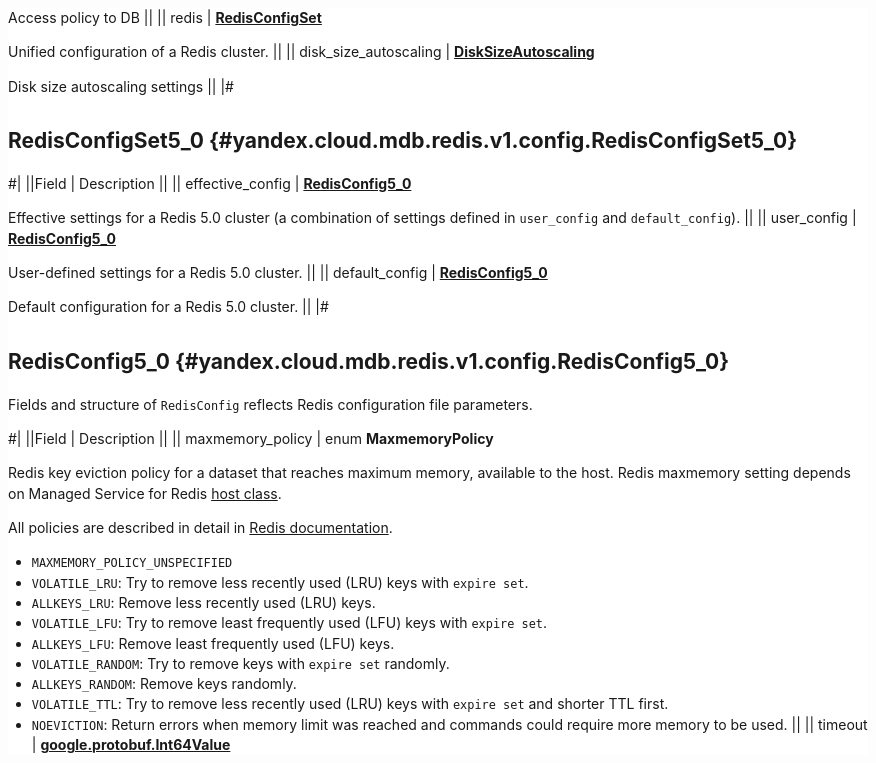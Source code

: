 Access policy to DB ||
|| redis | **[RedisConfigSet](#yandex.cloud.mdb.redis.v1.config.RedisConfigSet)**

Unified configuration of a Redis cluster. ||
|| disk_size_autoscaling | **[DiskSizeAutoscaling](#yandex.cloud.mdb.redis.v1.DiskSizeAutoscaling)**

Disk size autoscaling settings ||
|#

## RedisConfigSet5_0 {#yandex.cloud.mdb.redis.v1.config.RedisConfigSet5_0}

#|
||Field | Description ||
|| effective_config | **[RedisConfig5_0](#yandex.cloud.mdb.redis.v1.config.RedisConfig5_0)**

Effective settings for a Redis 5.0 cluster (a combination of settings
defined in `user_config` and `default_config`). ||
|| user_config | **[RedisConfig5_0](#yandex.cloud.mdb.redis.v1.config.RedisConfig5_0)**

User-defined settings for a Redis 5.0 cluster. ||
|| default_config | **[RedisConfig5_0](#yandex.cloud.mdb.redis.v1.config.RedisConfig5_0)**

Default configuration for a Redis 5.0 cluster. ||
|#

## RedisConfig5_0 {#yandex.cloud.mdb.redis.v1.config.RedisConfig5_0}

Fields and structure of `RedisConfig` reflects Redis configuration file
parameters.

#|
||Field | Description ||
|| maxmemory_policy | enum **MaxmemoryPolicy**

Redis key eviction policy for a dataset that reaches maximum memory,
available to the host. Redis maxmemory setting depends on Managed
Service for Redis [host class](/docs/managed-redis/concepts/instance-types).

All policies are described in detail in [Redis documentation](https://redis.io/topics/lru-cache).

- `MAXMEMORY_POLICY_UNSPECIFIED`
- `VOLATILE_LRU`: Try to remove less recently used (LRU) keys with `expire set`.
- `ALLKEYS_LRU`: Remove less recently used (LRU) keys.
- `VOLATILE_LFU`: Try to remove least frequently used (LFU) keys with `expire set`.
- `ALLKEYS_LFU`: Remove least frequently used (LFU) keys.
- `VOLATILE_RANDOM`: Try to remove keys with `expire set` randomly.
- `ALLKEYS_RANDOM`: Remove keys randomly.
- `VOLATILE_TTL`: Try to remove less recently used (LRU) keys with `expire set`
and shorter TTL first.
- `NOEVICTION`: Return errors when memory limit was reached and commands could require
more memory to be used. ||
|| timeout | **[google.protobuf.Int64Value](https://developers.google.com/protocol-buffers/docs/reference/csharp/class/google/protobuf/well-known-types/int64-value)**
